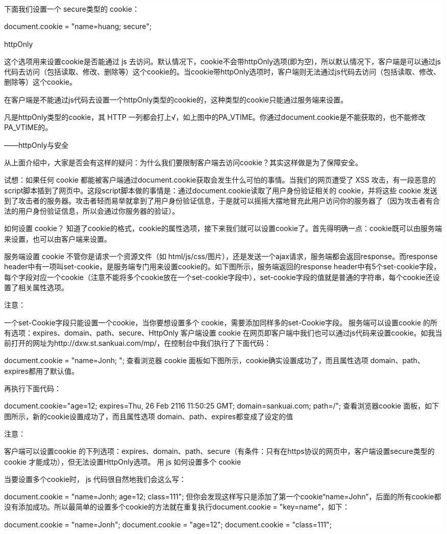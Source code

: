 下面我们设置一个 secure类型的 cookie：

document.cookie = "name=huang; secure";

httpOnly

这个选项用来设置cookie是否能通过 js 去访问。默认情况下，cookie不会带httpOnly选项(即为空)，所以默认情况下，客户端是可以通过js代码去访问（包括读取、修改、删除等）这个cookie的。当cookie带httpOnly选项时，客户端则无法通过js代码去访问（包括读取、修改、删除等）这个cookie。

在客户端是不能通过js代码去设置一个httpOnly类型的cookie的，这种类型的cookie只能通过服务端来设置。

凡是httpOnly类型的cookie，其 HTTP 一列都会打上√，如上图中的PA_VTIME。你通过document.cookie是不能获取的，也不能修改PA_VTIME的。

——httpOnly与安全

从上面介绍中，大家是否会有这样的疑问：为什么我们要限制客户端去访问cookie？其实这样做是为了保障安全。

试想：如果任何 cookie 都能被客户端通过document.cookie获取会发生什么可怕的事情。当我们的网页遭受了 XSS 攻击，有一段恶意的script脚本插到了网页中。这段script脚本做的事情是：通过document.cookie读取了用户身份验证相关的 cookie，并将这些 cookie 发送到了攻击者的服务器。攻击者轻而易举就拿到了用户身份验证信息，于是就可以摇摇大摆地冒充此用户访问你的服务器了（因为攻击者有合法的用户身份验证信息，所以会通过你服务器的验证）。

如何设置 cookie？
知道了cookie的格式，cookie的属性选项，接下来我们就可以设置cookie了。首先得明确一点：cookie既可以由服务端来设置，也可以由客户端来设置。

服务端设置 cookie
不管你是请求一个资源文件（如 html/js/css/图片），还是发送一个ajax请求，服务端都会返回response。而response header中有一项叫set-cookie，是服务端专门用来设置cookie的。如下图所示，服务端返回的response header中有5个set-cookie字段，每个字段对应一个cookie（注意不能将多个cookie放在一个set-cookie字段中），set-cookie字段的值就是普通的字符串，每个cookie还设置了相关属性选项。


注意：

一个set-Cookie字段只能设置一个cookie，当你要想设置多个 cookie，需要添加同样多的set-Cookie字段。
服务端可以设置cookie 的所有选项：expires、domain、path、secure、HttpOnly
客户端设置 cookie
在网页即客户端中我们也可以通过js代码来设置cookie。如我当前打开的网址为http://dxw.st.sankuai.com/mp/，在控制台中我们执行了下面代码：

document.cookie = "name=Jonh; ";
查看浏览器 cookie 面板如下图所示，cookie确实设置成功了，而且属性选项 domain、path、expires都用了默认值。


再执行下面代码：

document.cookie="age=12; expires=Thu, 26 Feb 2116 11:50:25 GMT; domain=sankuai.com; path=/";
查看浏览器cookie 面板，如下图所示，新的cookie设置成功了，而且属性选项 domain、path、expires都变成了设定的值

注意：

客户端可以设置cookie 的下列选项：expires、domain、path、secure（有条件：只有在https协议的网页中，客户端设置secure类型的 cookie 才能成功），但无法设置HttpOnly选项。
用 js 如何设置多个 cookie

当要设置多个cookie时， js 代码很自然地我们会这么写：

document.cookie = "name=Jonh; age=12; class=111";
但你会发现这样写只是添加了第一个cookie“name=John”，后面的所有cookie都没有添加成功。所以最简单的设置多个cookie的方法就在重复执行document.cookie = "key=name"，如下：

document.cookie = "name=Jonh";
document.cookie = "age=12";
document.cookie = "class=111";
